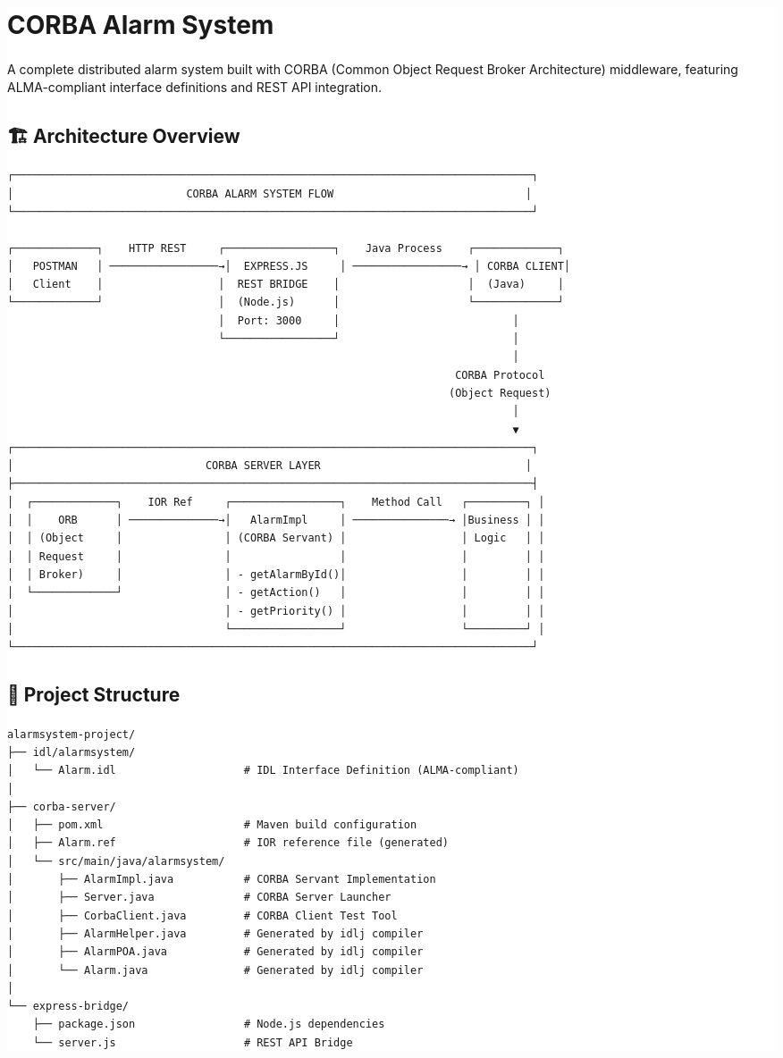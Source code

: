 # CORBA Alarm System

A complete distributed alarm system built with CORBA (Common Object Request Broker Architecture) middleware, featuring ALMA-compliant interface definitions and REST API integration.

## 🏗️ Architecture Overview

```
┌─────────────────────────────────────────────────────────────────────────────────┐
│                           CORBA ALARM SYSTEM FLOW                              │
└─────────────────────────────────────────────────────────────────────────────────┘

┌─────────────┐    HTTP REST     ┌─────────────────┐    Java Process    ┌─────────────┐
│   POSTMAN   │ ─────────────────→│  EXPRESS.JS     │ ─────────────────→ │ CORBA CLIENT│
│   Client    │                  │  REST BRIDGE    │                    │  (Java)     │
└─────────────┘                  │  (Node.js)      │                    └─────────────┘
                                 │  Port: 3000     │                           │
                                 └─────────────────┘                           │
                                                                               │
                                                                      CORBA Protocol
                                                                     (Object Request)
                                                                               │
                                                                               ▼
┌─────────────────────────────────────────────────────────────────────────────────┐
│                              CORBA SERVER LAYER                                │
├─────────────────────────────────────────────────────────────────────────────────┤
│  ┌─────────────┐    IOR Ref     ┌─────────────────┐    Method Call   ┌─────────┐ │
│  │    ORB      │ ──────────────→│   AlarmImpl     │ ───────────────→ │Business │ │
│  │ (Object     │                │ (CORBA Servant) │                  │ Logic   │ │
│  │ Request     │                │                 │                  │         │ │
│  │ Broker)     │                │ - getAlarmById()│                  │         │ │
│  └─────────────┘                │ - getAction()   │                  │         │ │
│                                 │ - getPriority() │                  │         │ │
│                                 └─────────────────┘                  └─────────┘ │
└─────────────────────────────────────────────────────────────────────────────────┘
```

## 📁 Project Structure

```
alarmsystem-project/
├── idl/alarmsystem/
│   └── Alarm.idl                    # IDL Interface Definition (ALMA-compliant)
│
├── corba-server/
│   ├── pom.xml                      # Maven build configuration
│   ├── Alarm.ref                    # IOR reference file (generated)
│   └── src/main/java/alarmsystem/
│       ├── AlarmImpl.java           # CORBA Servant Implementation
│       ├── Server.java              # CORBA Server Launcher
│       ├── CorbaClient.java         # CORBA Client Test Tool
│       ├── AlarmHelper.java         # Generated by idlj compiler
│       ├── AlarmPOA.java            # Generated by idlj compiler
│       └── Alarm.java               # Generated by idlj compiler
│
└── express-bridge/
    ├── package.json                 # Node.js dependencies
    └── server.js                    # REST API Bridge
```
